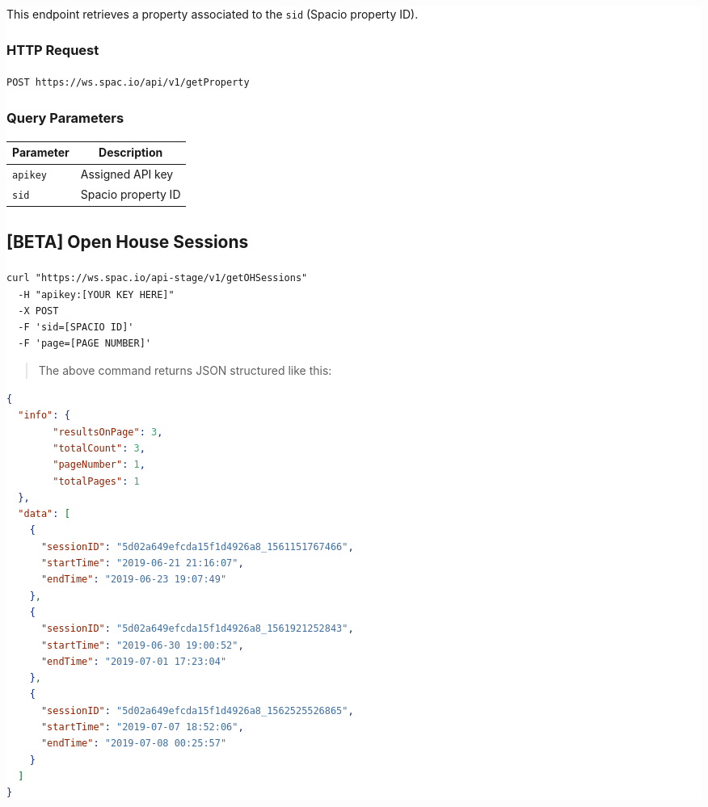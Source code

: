 This endpoint retrieves a property associated to the `sid` (Spacio property ID).

### HTTP Request

`POST https://ws.spac.io/api/v1/getProperty`

### Query Parameters

Parameter | Description
--------- | -----------
`apikey` | Assigned API key
`sid` | Spacio property ID 

## [BETA] Open House Sessions

```shell
curl "https://ws.spac.io/api-stage/v1/getOHSessions"
  -H "apikey:[YOUR KEY HERE]" 
  -X POST
  -F 'sid=[SPACIO ID]'
  -F 'page=[PAGE NUMBER]'
```

> The above command returns JSON structured like this:

```json
{ 
  "info": {
        "resultsOnPage": 3,
        "totalCount": 3,
        "pageNumber": 1,
        "totalPages": 1
  },
  "data": [
    {
      "sessionID": "5d02a649efcda15f1d4926a8_1561151767466",
      "startTime": "2019-06-21 21:16:07",
      "endTime": "2019-06-23 19:07:49"
    },
    {
      "sessionID": "5d02a649efcda15f1d4926a8_1561921252843",
      "startTime": "2019-06-30 19:00:52",
      "endTime": "2019-07-01 17:23:04"
    },
    {
      "sessionID": "5d02a649efcda15f1d4926a8_1562525526865",
      "startTime": "2019-07-07 18:52:06",
      "endTime": "2019-07-08 00:25:57"
    }
  ]
} 
```
